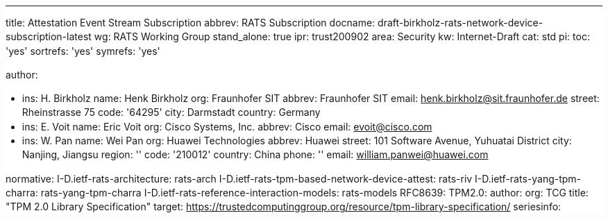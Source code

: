 ---
title: Attestation Event Stream Subscription
abbrev: RATS Subscription
docname: draft-birkholz-rats-network-device-subscription-latest
wg: RATS Working Group
stand_alone: true
ipr: trust200902
area: Security
kw: Internet-Draft
cat: std
pi:
  toc: 'yes'
  sortrefs: 'yes'
  symrefs: 'yes'

author:
- ins: H. Birkholz
  name: Henk Birkholz
  org: Fraunhofer SIT
  abbrev: Fraunhofer SIT
  email: henk.birkholz@sit.fraunhofer.de
  street: Rheinstrasse 75
  code: '64295'
  city: Darmstadt
  country: Germany
- ins: E. Voit
  name: Eric Voit
  org: Cisco Systems, Inc.
  abbrev: Cisco
  email: evoit@cisco.com
- ins: W. Pan
  name: Wei Pan
  org: Huawei Technologies
  abbrev: Huawei
  street: 101 Software Avenue, Yuhuatai District
  city: Nanjing, Jiangsu
  region: ''
  code: '210012'
  country: China
  phone: ''
  email: william.panwei@huawei.com

normative:
  I-D.ietf-rats-architecture: rats-arch
  I-D.ietf-rats-tpm-based-network-device-attest: rats-riv 
  I-D.ietf-rats-yang-tpm-charra: rats-yang-tpm-charra
  I-D.ietf-rats-reference-interaction-models: rats-models
  RFC8639:
  TPM2.0:
    author:
      org: TCG
    title: "TPM 2.0 Library Specification"
    target: https://trustedcomputinggroup.org/resource/tpm-library-specification/
    seriesinfo:
